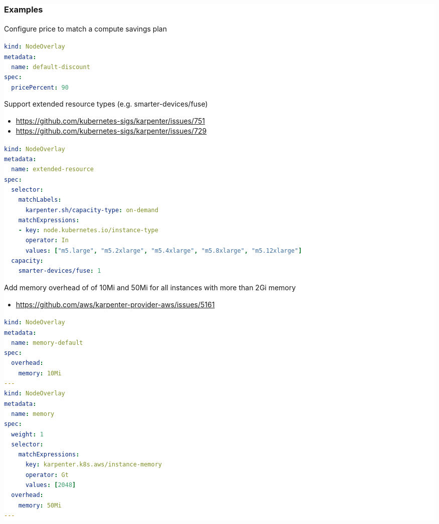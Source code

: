 ### Examples

Configure price to match a compute savings plan
```yaml
kind: NodeOverlay
metadata:
  name: default-discount
spec:
  pricePercent: 90
```

Support extended resource types (e.g. smarter-devices/fuse)
* https://github.com/kubernetes-sigs/karpenter/issues/751
* https://github.com/kubernetes-sigs/karpenter/issues/729

```yaml
kind: NodeOverlay
metadata:
  name: extended-resource
spec:
  selector:
    matchLabels:
      karpenter.sh/capacity-type: on-demand
    matchExpressions:
    - key: node.kubernetes.io/instance-type
      operator: In
      values: ["m5.large", "m5.2xlarge", "m5.4xlarge", "m5.8xlarge", "m5.12xlarge"]
  capacity:
    smarter-devices/fuse: 1
```

Add memory overhead of of 10Mi and 50Mi for all instances with more than 2Gi memory
* https://github.com/aws/karpenter-provider-aws/issues/5161

```yaml
kind: NodeOverlay
metadata:
  name: memory-default
spec:
  overhead:
    memory: 10Mi
---
kind: NodeOverlay
metadata:
  name: memory
spec:
  weight: 1
  selector:
    matchExpressions:
      key: karpenter.k8s.aws/instance-memory
      operator: Gt
      values: [2048]
  overhead:
    memory: 50Mi
---
```
